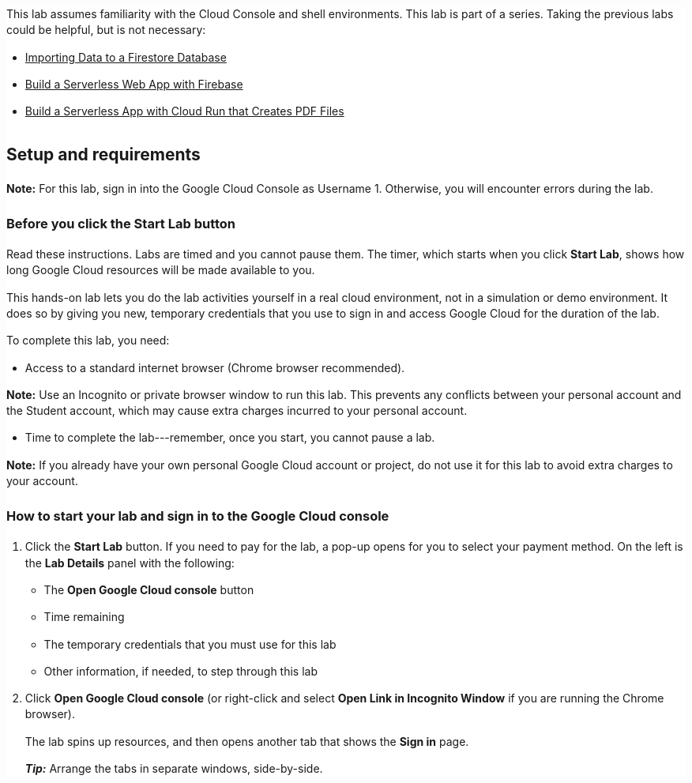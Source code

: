 This lab assumes familiarity with the Cloud Console and shell environments. This lab is part of a series. Taking the previous labs could be helpful, but is not necessary:

* [Importing Data to a Firestore Database](https://google.qwiklabs.com/catalog_lab/2163)
    
* [Build a Serverless Web App with Firebase](https://google.qwiklabs.com/catalog_lab/2166)
    
* [Build a Serverless App with Cloud Run that Creates PDF Files](https://google.qwiklabs.com/catalog_lab/2161)
    

## **Setup and requirements**

**Note:** For this lab, sign in into the Google Cloud Console as Username 1. Otherwise, you will encounter errors during the lab.

### Before you click the Start Lab button

Read these instructions. Labs are timed and you cannot pause them. The timer, which starts when you click **Start Lab**, shows how long Google Cloud resources will be made available to you.

This hands-on lab lets you do the lab activities yourself in a real cloud environment, not in a simulation or demo environment. It does so by giving you new, temporary credentials that you use to sign in and access Google Cloud for the duration of the lab.

To complete this lab, you need:

* Access to a standard internet browser (Chrome browser recommended).
    

**Note:** Use an Incognito or private browser window to run this lab. This prevents any conflicts between your personal account and the Student account, which may cause extra charges incurred to your personal account.

* Time to complete the lab---remember, once you start, you cannot pause a lab.
    

**Note:** If you already have your own personal Google Cloud account or project, do not use it for this lab to avoid extra charges to your account.

### How to start your lab and sign in to the Google Cloud console

1. Click the **Start Lab** button. If you need to pay for the lab, a pop-up opens for you to select your payment method. On the left is the **Lab Details** panel with the following:
    
    * The **Open Google Cloud console** button
        
    * Time remaining
        
    * The temporary credentials that you must use for this lab
        
    * Other information, if needed, to step through this lab
        
2. Click **Open Google Cloud console** (or right-click and select **Open Link in Incognito Window** if you are running the Chrome browser).
    
    The lab spins up resources, and then opens another tab that shows the **Sign in** page.
    
    ***Tip:*** Arrange the tabs in separate windows, side-by-side.
    